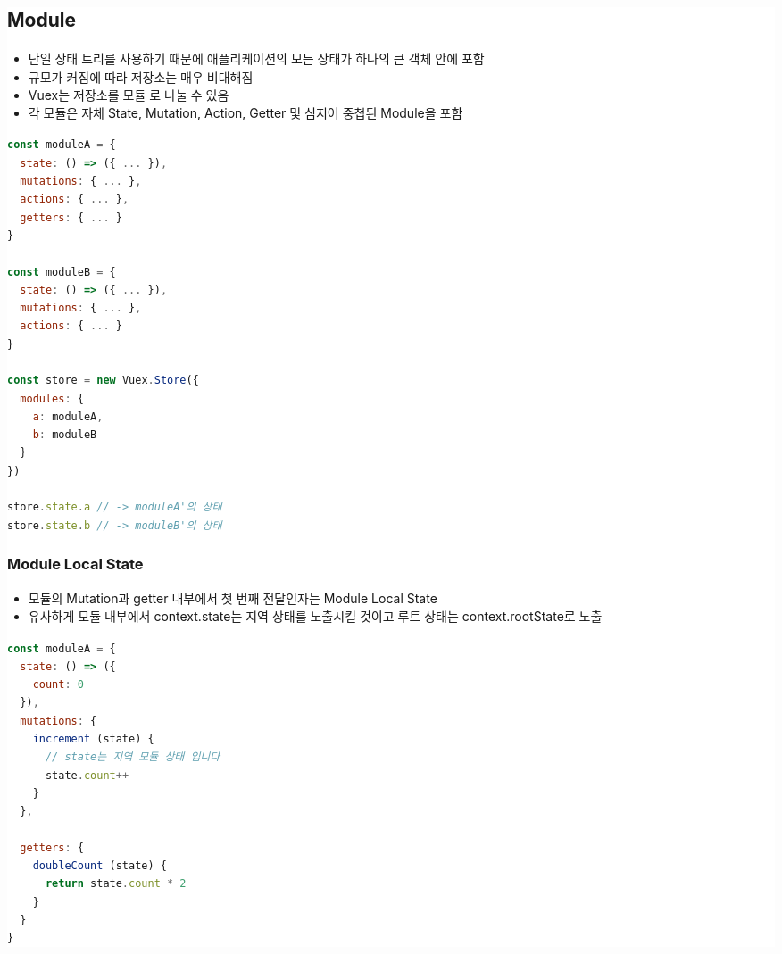 ## Module

- 단일 상태 트리를 사용하기 때문에 애플리케이션의 모든 상태가 하나의 큰 객체 안에 포함
- 규모가 커짐에 따라 저장소는 매우 비대해짐
- Vuex는 저장소를 모듈 로 나눌 수 있음
- 각 모듈은 자체 State, Mutation, Action, Getter 및 심지어 중첩된 Module을 포함

```js
const moduleA = {
  state: () => ({ ... }),
  mutations: { ... },
  actions: { ... },
  getters: { ... }
}

const moduleB = {
  state: () => ({ ... }),
  mutations: { ... },
  actions: { ... }
}

const store = new Vuex.Store({
  modules: {
    a: moduleA,
    b: moduleB
  }
})

store.state.a // -> moduleA'의 상태
store.state.b // -> moduleB'의 상태
```

### Module Local State

- 모듈의 Mutation과 getter 내부에서 첫 번째 전달인자는 Module Local State
- 유사하게 모듈 내부에서 context.state는 지역 상태를 노출시킬 것이고 루트 상태는 context.rootState로 노출

```js
const moduleA = {
  state: () => ({
    count: 0
  }),
  mutations: {
    increment (state) {
      // state는 지역 모듈 상태 입니다
      state.count++
    }
  },

  getters: {
    doubleCount (state) {
      return state.count * 2
    }
  }
}
```
